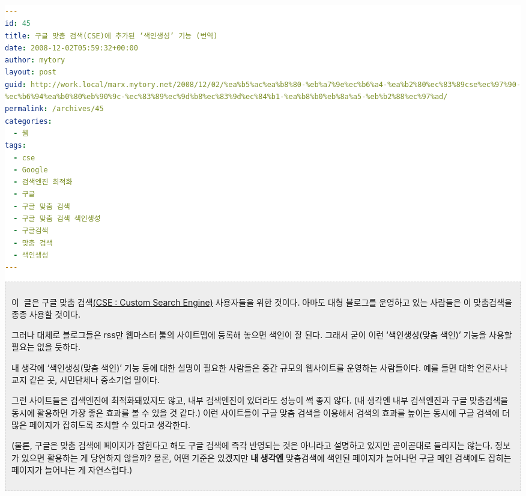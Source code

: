 ```yaml
---
id: 45
title: 구글 맞춤 검색(CSE)에 추가된 ‘색인생성’ 기능 (번역)
date: 2008-12-02T05:59:32+00:00
author: mytory
layout: post
guid: http://work.local/marx.mytory.net/2008/12/02/%ea%b5%ac%ea%b8%80-%eb%a7%9e%ec%b6%a4-%ea%b2%80%ec%83%89cse%ec%97%90-%ec%b6%94%ea%b0%80%eb%90%9c-%ec%83%89%ec%9d%b8%ec%83%9d%ec%84%b1-%ea%b8%b0%eb%8a%a5-%eb%b2%88%ec%97%ad/
permalink: /archives/45
categories:
  - 웹
tags:
  - cse
  - Google
  - 검색엔진 최적화
  - 구글
  - 구글 맞춤 검색
  - 구글 맞춤 검색 색인생성
  - 구글검색
  - 맞춤 검색
  - 색인생성
---
```

<span style="FONT-WEIGHT: bold"></span></p> 

<div class="txc-textbox" style="BORDER-RIGHT: rgb(193,193,193) 1px dashed; PADDING-RIGHT: 10px; BORDER-TOP: rgb(193,193,193) 1px dashed; PADDING-LEFT: 10px; PADDING-BOTTOM: 10px; BORDER-LEFT: rgb(193,193,193) 1px dashed; PADDING-TOP: 10px; BORDER-BOTTOM: rgb(193,193,193) 1px dashed; BACKGROUND-COLOR: rgb(238,238,238)">
  <p>
    이  글은 구글 맞춤 검색<a title="[http://www.google.co.kr/cse]로 이동합니다." href="http://www.google.co.kr/cse" target="_blank">(CSE : Custom Search Engine)</a> 사용자들을 위한 것이다. 아마도 대형 블로그를 운영하고 있는 사람들은 이 맞춤검색을 종종 사용할 것이다.
  </p>
  
  <p>
    그러나 대체로 블로그들은 rss만 웹마스터 툴의 사이트맵에 등록해 놓으면 색인이 잘 된다. 그래서 굳이 이런 ‘색인생성(맞춤 색인)’ 기능을 사용할 필요는 없을 듯하다.
  </p>
  
  <p>
    내 생각에 ‘색인생성(맞춤 색인)’ 기능 등에 대한 설명이 필요한 사람들은 중간 규모의 웹사이트를 운영하는 사람들이다. 예를 들면 대학 언론사나 교지 같은 곳, 시민단체나 중소기업 말이다.
  </p>
  
  <p>
    그런 사이트들은 검색엔진에 최적화돼있지도 않고, 내부 검색엔진이 있더라도 성능이 썩 좋지 않다. (내 생각엔 내부 검색엔진과 구글 맞춤검색을 동시에 활용하면 가장 좋은 효과를 볼 수 있을 것 같다.) 이런 사이트들이 구글 맞춤 검색을 이용해서 검색의 효과를 높이는 동시에 구글 검색에 더 많은 페이지가 잡히도록 조치할 수 있다고 생각한다.
  </p>
  
  <p>
    (물론, 구글은 맞춤 검색에 페이지가 잡힌다고 해도 구글 검색에 즉각 반영되는 것은 아니라고 설명하고 있지만 곧이곧대로 들리지는 않는다. 정보가 있으면 활용하는 게 당연하지 않을까? 물론, 어떤 기준은 있겠지만 <strong>내 생각엔</strong> 맞춤검색에 색인된 페이지가 늘어나면 구글 메인 검색에도 잡히는 페이지가 늘어나는 게 자연스럽다.)
  </p>
  